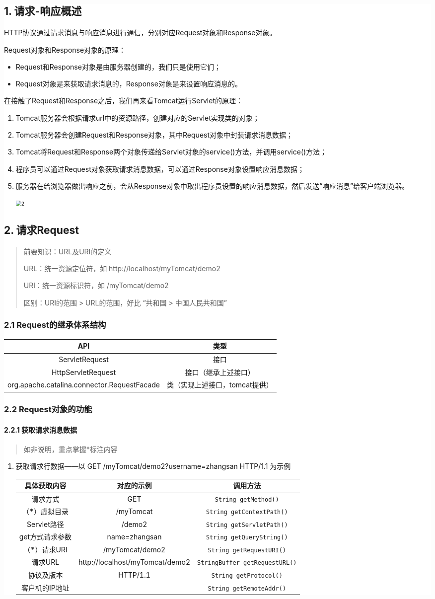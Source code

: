 ## 1. 请求-响应概述

HTTP协议通过请求消息与响应消息进行通信，分别对应Request对象和Response对象。

Request对象和Response对象的原理：

- Request和Response对象是由服务器创建的，我们只是使用它们；

- Request对象是来获取请求消息的，Response对象是来设置响应消息的。

在接触了Request和Response之后，我们再来看Tomcat运行Servlet的原理：

1. Tomcat服务器会根据请求url中的资源路径，创建对应的Servlet实现类的对象；

2. Tomcat服务器会创建Request和Response对象，其中Request对象中封装请求消息数据；

3. Tomcat将Request和Response两个对象传递给Servlet对象的service()方法，并调用service()方法；

4. 程序员可以通过Request对象获取请求消息数据，可以通过Response对象设置响应消息数据；

5. 服务器在给浏览器做出响应之前，会从Response对象中取出程序员设置的响应消息数据，然后发送“响应消息”给客户端浏览器。

    <img src="https://chua-n.gitee.io/blog-images/notebooks/JavaWeb/后端/2.png" alt="2" style="zoom:70%;" />

## 2. 请求Request

> 前要知识：URL及URI的定义
>
> URL：统一资源定位符，如 http://localhost/myTomcat/demo2
>
> URI：统一资源标识符，如   /myTomcat/demo2
>
> 区别：URI的范围  > URL的范围，好比 “共和国 > 中国人民共和国”

### 2.1 Request的继承体系结构

|                     API                     |              类型              |
| :-----------------------------------------: | :----------------------------: |
|               ServletRequest                |              接口              |
|             HttpServletRequest              |      接口（继承上述接口）      |
| org.apache.catalina.connector.RequestFacade | 类（实现上述接口，tomcat提供） |

### 2.2 Request对象的功能

#### 2.2.1 获取请求消息数据

> 如非说明，重点掌握\*标注内容

1. 获取请求行数据——以 GET /myTomcat/demo2?username=zhangsan HTTP/1.1 为示例

    |  具体获取内容   |           对应的示例            |            调用方法            |
    | :-------------: | :-----------------------------: | :----------------------------: |
    |    请求方式     |               GET               |      `String getMethod()`      |
    | （\*）虚拟目录  |            /myTomcat            |   `String getContextPath()`    |
    |   Servlet路径   |             /demo2              |   `String getServletPath()`    |
    | get方式请求参数 |          name=zhangsan          |   `String getQueryString()`    |
    |  （\*）请求URI  |         /myTomcat/demo2         |    `String getRequestURI()`    |
    |     请求URL     | http://localhost/myTomcat/demo2 | `StringBuffer getRequestURL()` |
    |   协议及版本    |            HTTP/1.1             |     `String getProtocol()`     |
    | 客户机的IP地址  |                                 |    `String getRemoteAddr()`    |
